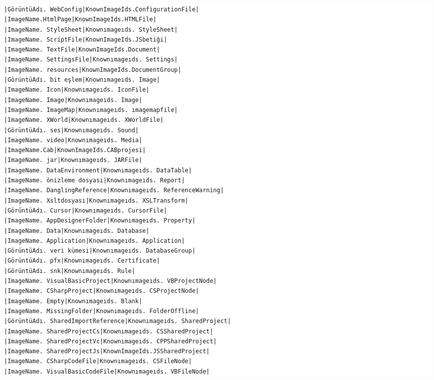     |GörüntüAdı. WebConfig|KnownImageIds.ConfigurationFile|
    |ImageName.HtmlPage|KnownImageIds.HTMLFile|
    |ImageName. StyleSheet|Knownımageıds. StyleSheet|
    |ImageName. ScriptFile|KnownImageIds.JSbetiği|
    |ImageName. TextFile|KnownImageIds.Document|
    |ImageName. SettingsFile|Knownımageıds. Settings|
    |ImageName. resources|KnownImageIds.DocumentGroup|
    |GörüntüAdı. bit eşlem|Knownımageıds. Image|
    |ImageName. Icon|Knownımageıds. IconFile|
    |ImageName. Image|Knownımageıds. Image|
    |ImageName. ImageMap|Knownımageıds. ımagemapfile|
    |ImageName. XWorld|Knownımageıds. XWorldFile|
    |GörüntüAdı. ses|Knownımageıds. Sound|
    |ImageName. video|Knownımageıds. Media|
    |ImageName.Cab|KnownImageIds.CABprojesi|
    |ImageName. jar|Knownımageıds. JARFile|
    |ImageName. DataEnvironment|Knownımageıds. DataTable|
    |ImageName. önizleme dosyası|Knownımageıds. Report|
    |ImageName. DanglingReference|Knownımageıds. ReferenceWarning|
    |ImageName. Xsltdosyası|Knownımageıds. XSLTransform|
    |GörüntüAdı. Cursor|Knownımageıds. CursorFile|
    |ImageName. AppDesignerFolder|Knownımageıds. Property|
    |ImageName. Data|Knownımageıds. Database|
    |ImageName. Application|Knownımageıds. Application|
    |GörüntüAdı. veri kümesi|Knownımageıds. DatabaseGroup|
    |GörüntüAdı. pfx|Knownımageıds. Certificate|
    |GörüntüAdı. snk|Knownımageıds. Rule|
    |ImageName. VisualBasicProject|Knownımageıds. VBProjectNode|
    |ImageName. CSharpProject|Knownımageıds. CSProjectNode|
    |ImageName. Empty|Knownımageıds. Blank|
    |ImageName. MissingFolder|Knownımageıds. FolderOffline|
    |GörüntüAdı. SharedImportReference|Knownımageıds. SharedProject|
    |ImageName. SharedProjectCs|Knownımageıds. CSSharedProject|
    |ImageName. SharedProjectVc|Knownımageıds. CPPSharedProject|
    |ImageName. SharedProjectJs|KnownImageIds.JSSharedProject|
    |ImageName. CSharpCodeFile|Knownımageıds. CSFileNode|
    |ImageName. VisualBasicCodeFile|Knownımageıds. VBFileNode|
